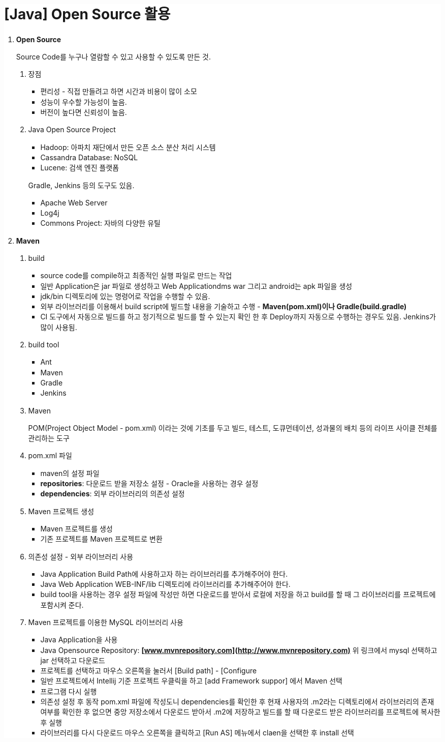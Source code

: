 # [Java] Open Source 활용

1. **Open Source**

   Source Code를 누구나 열람할 수 있고 사용할 수 있도록 만든 것.

   1. 장점
      - 편리성 - 직접 만들려고 하면 시간과 비용이 많이 소모
      - 성능이 우수할 가능성이 높음.
      - 버전이 높다면 신뢰성이 높음.
   2. Java Open Source Project

      - Hadoop: 아파치 재단에서 만든 오픈 소스 분산 처리 시스템
      - Cassandra Database: NoSQL
      - Lucene: 검색 엔진 플랫폼

      Gradle, Jenkins 등의 도구도 있음.

      - Apache Web Server
      - Log4j
      - Commons Project: 자바의 다양한 유틸

2. **Maven**

   1. build
      - source code를 compile하고 최종적인 실행 파일로 만드는 작업
      - 일반 Application은 jar 파일로 생성하고 Web Applicationdms war 그리고 android는 apk 파일을 생성
      - jdk/bin 디렉토리에 있는 명령어로 작업을 수행할 수 있음.
      - 외부 라이브러리를 이용해서 build script에 빌드할 내용을 기술하고 수행 - **Maven(pom.xml)이나 Gradle(build.gradle)**
      - CI 도구에서 자동으로 빌드를 하고 정기적으로 빌드를 할 수 있는지 확인 한 후 Deploy까지 자동으로 수행하는 경우도 있음.
        Jenkins가 많이 사용됨.
   2. build tool
      - Ant
      - Maven
      - Gradle
      - Jenkins
   3. Maven

      POM(Project Object Model - pom.xml) 이라는 것에 기초를 두고 빌드, 테스트, 도큐먼테이션, 성과물의 배치 등의 라이프 사이클 전체를 관리하는 도구

   4. pom.xml 파일
      - maven의 설정 파일
      - **repositories**: 다운로드 받을 저장소 설정 - Oracle을 사용하는 경우 설정
      - **dependencies**: 외부 라이브러리의 의존성 설정
   5. Maven 프로젝트 생성
      - Maven 프로젝트를 생성
      - 기존 프로젝트를 Maven 프로젝트로 변환
   6. 의존성 설정 - 외부 라이브러리 사용
      - Java Application
        Build Path에 사용하고자 하는 라이브러리를 추가해주어야 한다.
      - Java Web Application
        WEB-INF/lib 디렉토리에 라이브러리를 추가해주어야 한다.
      - build tool을 사용하는 경우
        설정 파일에 작성만 하면 다운로드를 받아서 로컬에 저장을 하고 build를 할 때 그 라이브러리를 프로젝트에 포함시켜 준다.
   7. Maven 프로젝트를 이용한 MySQL 라이브러리 사용
      - Java Application을 사용
      - Java Opensource Repository: **[www.mvnrepository.com](http://www.mvnrepository.com)**
        위 링크에서 mysql 선택하고 jar 선택하고 다운로드
      - 프로젝트를 선택하고 마우스 오른쪽을 눌러서 [Build path] - [Configure
      - 일반 프로젝트에서 Intellij 기준 프로젝트 우클릭을 하고 [add Framework suppor] 에서 Maven 선택
      - 프로그램 다시 실행
      - 의존성 설정 후 동작
        pom.xml 파일에 작성도니 dependencies를 확인한 후 현재 사용자의 .m2라는 디렉토리에서 라이브러리의 존재 여부를 확인한 후 없으면 중앙 저장소에서 다운로드 받아서 .m2에 저장하고 빌드를 할 때 다운로드 받은 라이브러리를 프로젝트에 복사한 후 실행
      - 라이브러리를 다시 다운로드
        마우스 오른쪽을 클릭하고 [Run AS] 메뉴에서 claen을 선택한 후 install 선택
